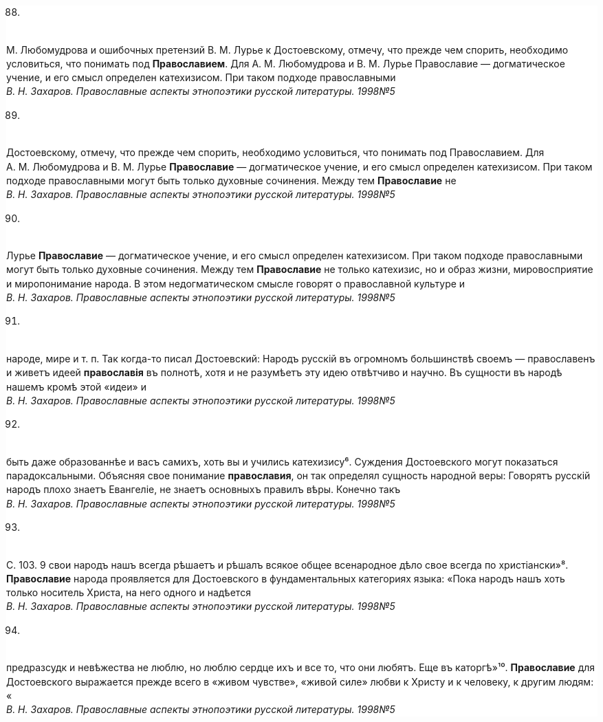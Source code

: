 88.
<br>М. Любомудрова и ошибочных претензий
  В. М. Лурье к Достоевскому, отмечу, что прежде чем спорить, необходимо
  условиться, что понимать под **Православием**. Для А. М. Любомудрова и
  В. М. Лурье Православие — догматическое учение, и его смысл определен
  катехизисом. При таком подходе православными
<br> *В. Н. Захаров. Православные аспекты этнопоэтики русской литературы. 1998№5* 

89.
<br>Достоевскому, отмечу, что прежде чем спорить, необходимо
  условиться, что понимать под Православием. Для А. М. Любомудрова и
  В. М. Лурье **Православие** — догматическое учение, и его смысл определен
  катехизисом. При таком подходе православными могут быть только духовные
  сочинения. Между тем **Православие** не
<br> *В. Н. Захаров. Православные аспекты этнопоэтики русской литературы. 1998№5* 

90.
<br>Лурье **Православие** — догматическое учение, и его смысл определен
  катехизисом. При таком подходе православными могут быть только духовные
  сочинения. Между тем **Православие** не только катехизис, но и образ жизни,
  мировосприятие и миропонимание народа. В этом недогматическом смысле
  говорят о православной культуре и
<br> *В. Н. Захаров. Православные аспекты этнопоэтики русской литературы. 1998№5* 

91.
<br>народе, мире и т. п.
  Так когда-то писал Достоевский:
  Народъ русскiй въ огромномъ большинствѣ своемъ — православенъ и живетъ
  идеей **православiя** въ полнотѣ, хотя и не разумѣетъ эту идею отвѣтчиво и
  научно. Въ сущности въ народѣ нашемъ кромѣ этой «идеи» и
<br> *В. Н. Захаров. Православные аспекты этнопоэтики русской литературы. 1998№5* 

92.
<br> быть даже образованнѣе
  и васъ самихъ, хоть вы и учились катехизису⁶.
  Суждения Достоевского могут показаться парадоксальными. Объясняя свое
  понимание **православия**, он так определял сущность народной веры:
    Говорятъ русскiй народъ плохо знаетъ Евангелiе, не знаетъ основныхъ
    правилъ вѣры. Конечно такъ
<br> *В. Н. Захаров. Православные аспекты этнопоэтики русской литературы. 1998№5* 

93.
<br>С. 103.
  9
  свои народъ нашъ всегда рѣшаетъ и рѣшалъ всякое общее всенародное дѣло
  свое всегда по христiански»⁸.
  **Православие** народа проявляется для Достоевского в фундаментальных
  категориях языка: «Пока народъ нашъ хоть только носитель Христа, на него
  одного и надѣется
<br> *В. Н. Захаров. Православные аспекты этнопоэтики русской литературы. 1998№5* 

94.
<br> предразсудк и невѣжества не люблю, но люблю
  сердце ихъ и все то, что они любятъ. Еще въ каторгѣ»¹⁰.
  **Православие** для Достоевского выражается прежде всего в «живом чувстве»,
  «живой силе» любви к Христу и к человеку, к другим людям: «
<br> *В. Н. Захаров. Православные аспекты этнопоэтики русской литературы. 1998№5* 
